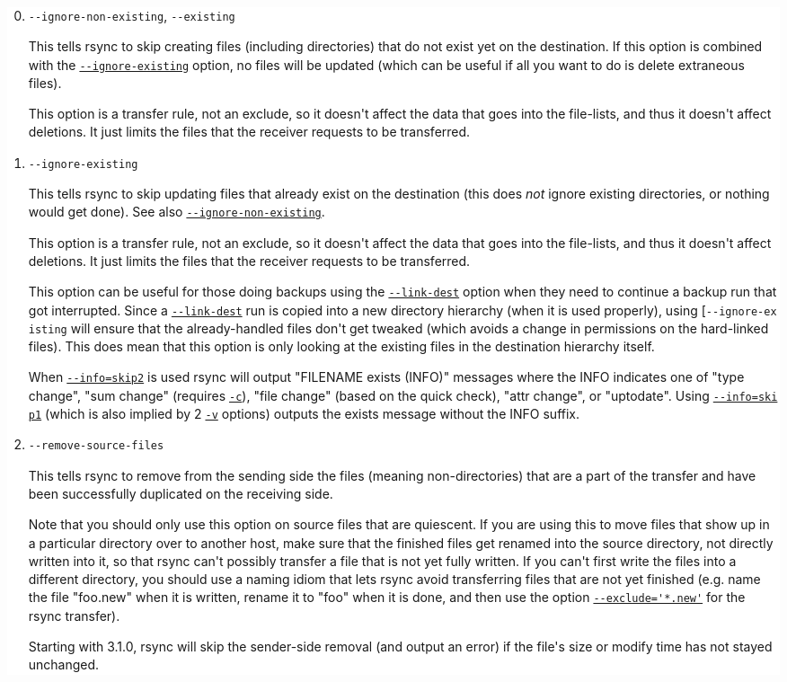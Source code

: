 0.  `--ignore-non-existing`, `--existing`

    This tells rsync to skip creating files (including directories) that do not
    exist yet on the destination.  If this option is combined with the
    [`--ignore-existing`](#opt) option, no files will be updated (which can be
    useful if all you want to do is delete extraneous files).

    This option is a transfer rule, not an exclude, so it doesn't affect the
    data that goes into the file-lists, and thus it doesn't affect deletions.
    It just limits the files that the receiver requests to be transferred.

0.  `--ignore-existing`

    This tells rsync to skip updating files that already exist on the
    destination (this does _not_ ignore existing directories, or nothing would
    get done).  See also [`--ignore-non-existing`](#opt).

    This option is a transfer rule, not an exclude, so it doesn't affect the
    data that goes into the file-lists, and thus it doesn't affect deletions.
    It just limits the files that the receiver requests to be transferred.

    This option can be useful for those doing backups using the
    [`--link-dest`](#opt) option when they need to continue a backup run that
    got interrupted.  Since a [`--link-dest`](#opt) run is copied into a new
    directory hierarchy (when it is used properly), using [`--ignore-existing`
    will ensure that the already-handled files don't get tweaked (which avoids
    a change in permissions on the hard-linked files).  This does mean that
    this option is only looking at the existing files in the destination
    hierarchy itself.

    When [`--info=skip2`](#opt) is used rsync will output "FILENAME exists
    (INFO)" messages where the INFO indicates one of "type change", "sum
    change" (requires [`-c`](#opt)), "file change" (based on the quick check),
    "attr change", or "uptodate".  Using [`--info=skip1`](#opt) (which is also
    implied by 2 [`-v`](#opt) options) outputs the exists message without the
    INFO suffix.

0.  `--remove-source-files`

    This tells rsync to remove from the sending side the files (meaning
    non-directories) that are a part of the transfer and have been successfully
    duplicated on the receiving side.

    Note that you should only use this option on source files that are
    quiescent.  If you are using this to move files that show up in a
    particular directory over to another host, make sure that the finished
    files get renamed into the source directory, not directly written into it,
    so that rsync can't possibly transfer a file that is not yet fully written.
    If you can't first write the files into a different directory, you should
    use a naming idiom that lets rsync avoid transferring files that are not
    yet finished (e.g. name the file "foo.new" when it is written, rename it to
    "foo" when it is done, and then use the option [`--exclude='*.new'`](#opt)
    for the rsync transfer).

    Starting with 3.1.0, rsync will skip the sender-side removal (and output an
    error) if the file's size or modify time has not stayed unchanged.

